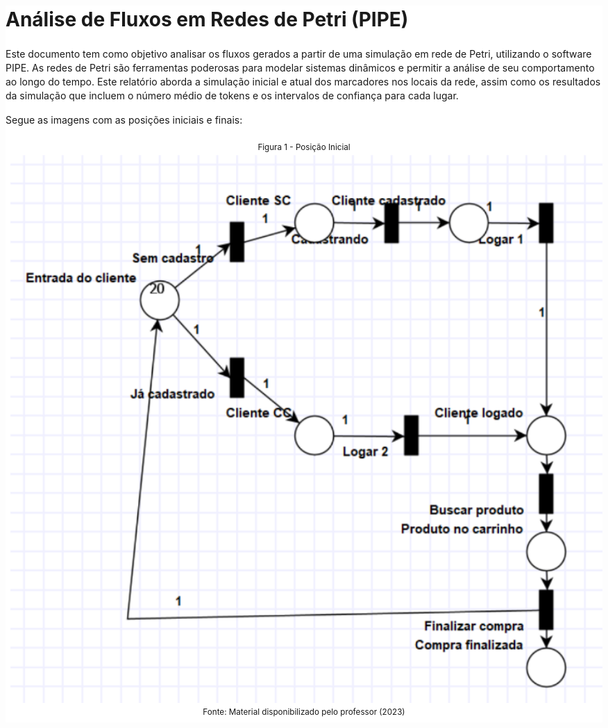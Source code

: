 # Análise de Fluxos em Redes de Petri (PIPE)

Este documento tem como objetivo analisar os fluxos gerados a partir de uma simulação em rede de Petri, utilizando o software PIPE. As redes de Petri são ferramentas poderosas para modelar sistemas dinâmicos e permitir a análise de seu comportamento ao longo do tempo. Este relatório aborda a simulação inicial e atual dos marcadores nos locais da rede, assim como os resultados da simulação que incluem o número médio de tokens e os intervalos de confiança para cada lugar.

Segue as imagens com as posições iniciais e finais:

<div align="center">
<sub>Figura 1 - Posição Inicial</sub>
<img src="./images/posicao_inicial.png" width="100%" >
<sup>Fonte: Material disponibilizado pelo professor (2023)</sup>
</div>

